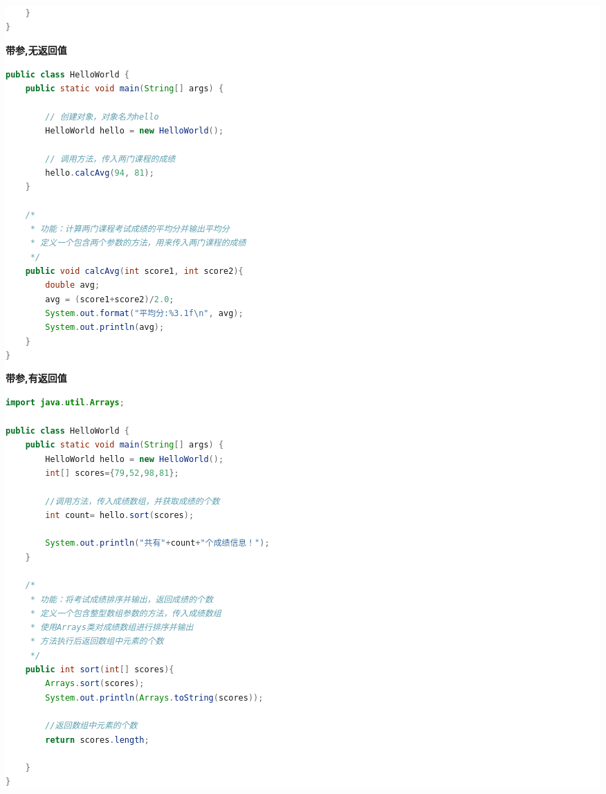 ```java
    }
}
```



**带参,无返回值**

```java
public class HelloWorld {
    public static void main(String[] args) {

        // 创建对象，对象名为hello
        HelloWorld hello = new HelloWorld();

        // 调用方法，传入两门课程的成绩
        hello.calcAvg(94, 81);
    }

	/*
	 * 功能：计算两门课程考试成绩的平均分并输出平均分
	 * 定义一个包含两个参数的方法，用来传入两门课程的成绩
	 */
	public void calcAvg(int score1, int score2){
	    double avg;
	    avg = (score1+score2)/2.0;
	    System.out.format("平均分:%3.1f\n", avg);
	    System.out.println(avg);
    }
}
```





**带参,有返回值**

```java
import java.util.Arrays;

public class HelloWorld {
    public static void main(String[] args) {
        HelloWorld hello = new HelloWorld();
        int[] scores={79,52,98,81};

        //调用方法，传入成绩数组，并获取成绩的个数
        int count= hello.sort(scores);

        System.out.println("共有"+count+"个成绩信息！");
    }

    /*
     * 功能：将考试成绩排序并输出，返回成绩的个数
     * 定义一个包含整型数组参数的方法，传入成绩数组
     * 使用Arrays类对成绩数组进行排序并输出
     * 方法执行后返回数组中元素的个数
     */
    public int sort(int[] scores){
        Arrays.sort(scores);
        System.out.println(Arrays.toString(scores));

        //返回数组中元素的个数
        return scores.length;

    }
}
```
